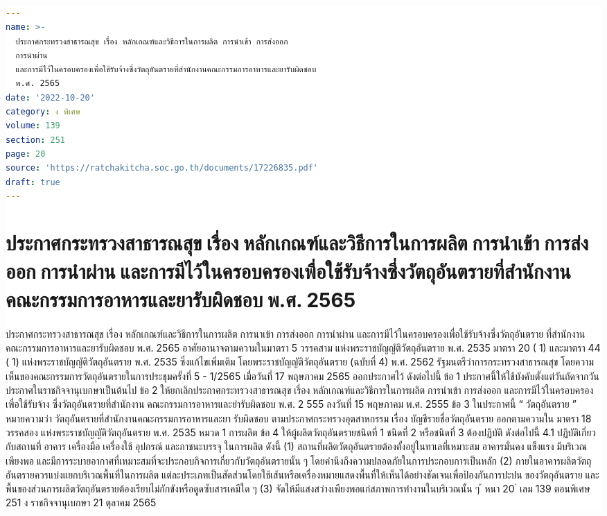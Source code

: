 ```yaml
---
name: >-
  ประกาศกระทรวงสาธารณสุข เรื่อง หลักเกณฑ์และวิธีการในการผลิต การนำเข้า การส่งออก
  การนำผ่าน
  และการมีไว้ในครอบครองเพื่อใช้รับจ้างซึ่งวัตถุอันตรายที่สำนักงานคณะกรรมการอาหารและยารับผิดชอบ
  พ.ศ. 2565
date: '2022-10-20'
category: ง พิเศษ
volume: 139
section: 251
page: 20
source: 'https://ratchakitcha.soc.go.th/documents/17226835.pdf'
draft: true
---
```


# ประกาศกระทรวงสาธารณสุข เรื่อง หลักเกณฑ์และวิธีการในการผลิต การนำเข้า การส่งออก การนำผ่าน และการมีไว้ในครอบครองเพื่อใช้รับจ้างซึ่งวัตถุอันตรายที่สำนักงานคณะกรรมการอาหารและยารับผิดชอบ พ.ศ. 2565

ประกาศกระทรวงสาธารณสุข เรื่อง หลักเกณฑ์และวิธีการในการผลิต การนาเข้า การส่งออก การนำผ่าน และการมีไว้ในครอบครองเพื่อใช้รับจ้างซึ่งวัตถุอันตราย ที่สำนักงานคณะกรรมการอาหารและยารับผิดชอบ พ.ศ. 2565 อาศัยอานาจตามความในมาตรา 5 วรรคสาม แห่งพระราชบัญญัติวัตถุอันตราย พ.ศ. 2535 มาตรา 20 ( 1) และมาตรา 44 ( 1) แห่งพระราชบัญญัติวัตถุอันตราย พ.ศ. 2535 ซึ่งแก้ไขเพิ่มเติม โดยพระราชบัญญัติวัตถุอันตราย (ฉบับที่ 4) พ.ศ. 2562 รัฐมนตรีว่าการกระทรวงสาธารณสุข โดยความเห็นของคณะกรรมการวัตถุอันตรายในการประชุมครั้งที่ 5 - 1/2565 เมื่อวันที่ 17 พฤษภาคม 2565 ออกประกาศไว้ ดังต่อไปนี้ ข้อ 1 ประกาศนี้ให้ใช้บังคับตั้งแต่วันถัดจากวันประกาศในราชกิจจานุเบกษาเป็นต้นไป ข้อ 2 ให้ยกเลิกประกาศกระทรวงสาธารณสุข เรื่อง หลักเกณฑ์และวิธีการในการผลิต การนำเข้า การส่งออก และการมีไว้ในครอบครองเพื่อใช้รับจ้าง ซึ่งวัตถุอันตรายที่สำนักงาน คณะกรรมการอาหารและยำรับผิดชอบ พ.ศ. 2 555 ลงวันที่ 15 พฤษภาคม พ.ศ. 2555 ข้อ 3 ในประกาศนี้ “ วัตถุอันตราย ” หมายความว่า วัตถุอันตรายที่สำนักงานคณะกรรมการอาหารและยา รับผิดชอบ ตามประกาศกระทรวงอุตสาหกรรม เรื่อง บัญชีรายชื่อวัตถุอันตราย ออกตามความใน มาตรา 18 วรรคสอง แห่งพระราชบัญญัติวัตถุอันตราย พ.ศ. 2535 หมวด 1 การผลิต ข้อ 4 ให้ผู้ผลิตวัตถุอันตรายชนิดที่ 1 ชนิดที่ 2 หรือชนิดที่ 3 ต้องปฏิบัติ ดังต่อไปนี้ 4.1 ปฏิบัติเกี่ยวกับสถานที่ อาคาร เครื่องมือ เครื่องใช้ อุปกรณ์ และภาชนะบรรจุ ในการผลิต ดังนี้ (1) สถานที่ผลิตวัตถุอันตรายต้องตั้งอยู่ในทาเลที่เหมาะสม อาคารมั่นคง แข็งแรง มีบริเวณเพียงพอ และมีการระบายอากาศที่เหมาะสมที่จะประกอบกิจการเกี่ยวกับวัตถุอันตรายนั้น ๆ โดยคำนึงถึงความปลอดภัยในการประกอบการเป็นหลัก (2) ภายในอาคารผลิตวัตถุอันตรายควรแบ่งแยกบริเวณพื้นที่ในการผลิต แต่ละประเภทเป็นสัดส่วนโดยใช้เส้นหรือเครื่องหมายแสดงพื้นที่ให้เห็นได้อย่างชัดเจนเพื่อป้องกันการปะปน ของวัตถุอันตราย และพื้นของส่วนการผลิตวัตถุอันตรายต้องเรียบไม่กักขังหรือดูดซับสารเคมีใด ๆ (3) จัดให้มีแสงสว่างเพียงพอแก่สภาพการทำงานในบริเวณนั้น ๆ ้ หนา 20 ่ เลม 139 ตอนพิเศษ 251 ง ราชกิจจานุเบกษา 21 ตุลาคม 2565
